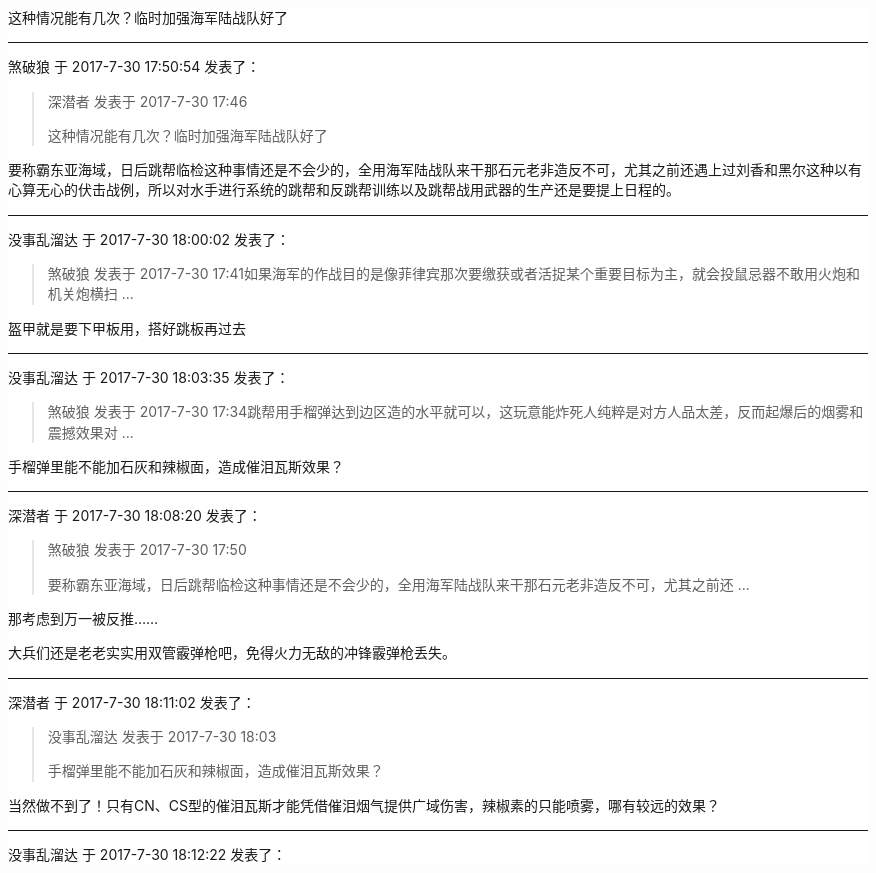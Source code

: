 

这种情况能有几次？临时加强海军陆战队好了

---------

煞破狼 于 2017-7-30 17:50:54 发表了：

> 深潜者 发表于 2017-7-30 17:46
> 
> 这种情况能有几次？临时加强海军陆战队好了



要称霸东亚海域，日后跳帮临检这种事情还是不会少的，全用海军陆战队来干那石元老非造反不可，尤其之前还遇上过刘香和黑尔这种以有心算无心的伏击战例，所以对水手进行系统的跳帮和反跳帮训练以及跳帮战用武器的生产还是要提上日程的。

---------

没事乱溜达 于 2017-7-30 18:00:02 发表了：

> 煞破狼 发表于 2017-7-30 17:41如果海军的作战目的是像菲律宾那次要缴获或者活捉某个重要目标为主，就会投鼠忌器不敢用火炮和机关炮横扫 ...



盔甲就是要下甲板用，搭好跳板再过去

---------

没事乱溜达 于 2017-7-30 18:03:35 发表了：

> 煞破狼 发表于 2017-7-30 17:34跳帮用手榴弹达到边区造的水平就可以，这玩意能炸死人纯粹是对方人品太差，反而起爆后的烟雾和震撼效果对 ...



手榴弹里能不能加石灰和辣椒面，造成催泪瓦斯效果？

---------

深潜者 于 2017-7-30 18:08:20 发表了：

> 煞破狼 发表于 2017-7-30 17:50
> 
> 要称霸东亚海域，日后跳帮临检这种事情还是不会少的，全用海军陆战队来干那石元老非造反不可，尤其之前还 ...



那考虑到万一被反推……

大兵们还是老老实实用双管霰弹枪吧，免得火力无敌的冲锋霰弹枪丢失。

---------

深潜者 于 2017-7-30 18:11:02 发表了：

> 没事乱溜达 发表于 2017-7-30 18:03
> 
> 手榴弹里能不能加石灰和辣椒面，造成催泪瓦斯效果？



当然做不到了！只有CN、CS型的催泪瓦斯才能凭借催泪烟气提供广域伤害，辣椒素的只能喷雾，哪有较远的效果？

---------

没事乱溜达 于 2017-7-30 18:12:22 发表了：
